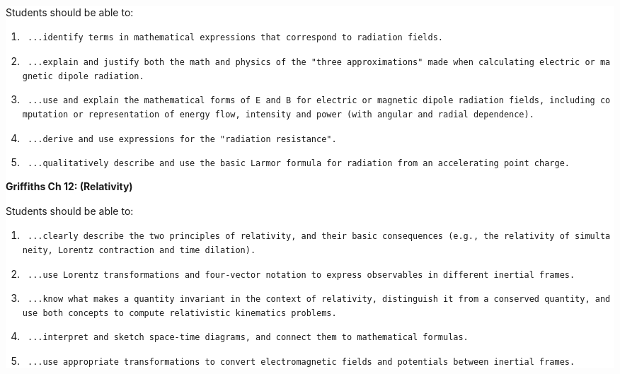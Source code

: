 Students should be able to:

1.      ...identify terms in mathematical expressions that correspond to radiation fields.

2.      ...explain and justify both the math and physics of the "three approximations" made when calculating electric or magnetic dipole radiation.

3.      ...use and explain the mathematical forms of E and B for electric or magnetic dipole radiation fields, including computation or representation of energy flow, intensity and power (with angular and radial dependence).

4.      ...derive and use expressions for the "radiation resistance".

5.      ...qualitatively describe and use the basic Larmor formula for radiation from an accelerating point charge.

**Griffiths Ch 12: (Relativity)**

Students should be able to:

1.      ...clearly describe the two principles of relativity, and their basic consequences (e.g., the relativity of simultaneity, Lorentz contraction and time dilation).

2.      ...use Lorentz transformations and four-vector notation to express observables in different inertial frames.

3.      ...know what makes a quantity invariant in the context of relativity, distinguish it from a conserved quantity, and use both concepts to compute relativistic kinematics problems.

4.      ...interpret and sketch space-time diagrams, and connect them to mathematical formulas.

5.      ...use appropriate transformations to convert electromagnetic fields and potentials between inertial frames.
